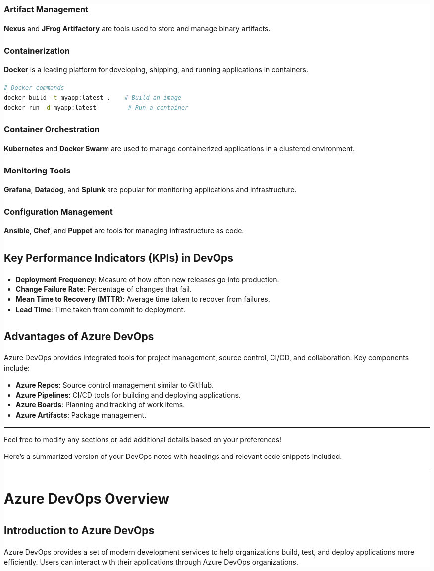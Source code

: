 ### Artifact Management
**Nexus** and **JFrog Artifactory** are tools used to store and manage binary artifacts.

### Containerization
**Docker** is a leading platform for developing, shipping, and running applications in containers.

```bash
# Docker commands
docker build -t myapp:latest .    # Build an image
docker run -d myapp:latest         # Run a container
```

### Container Orchestration
**Kubernetes** and **Docker Swarm** are used to manage containerized applications in a clustered environment.

### Monitoring Tools
**Grafana**, **Datadog**, and **Splunk** are popular for monitoring applications and infrastructure.

### Configuration Management
**Ansible**, **Chef**, and **Puppet** are tools for managing infrastructure as code.

## Key Performance Indicators (KPIs) in DevOps
- **Deployment Frequency**: Measure of how often new releases go into production.
- **Change Failure Rate**: Percentage of changes that fail.
- **Mean Time to Recovery (MTTR)**: Average time taken to recover from failures.
- **Lead Time**: Time taken from commit to deployment.

## Advantages of Azure DevOps
Azure DevOps provides integrated tools for project management, source control, CI/CD, and collaboration. Key components include:
- **Azure Repos**: Source control management similar to GitHub.
- **Azure Pipelines**: CI/CD tools for building and deploying applications.
- **Azure Boards**: Planning and tracking of work items.
- **Azure Artifacts**: Package management.

---

Feel free to modify any sections or add additional details based on your preferences!

Here’s a summarized version of your DevOps notes with headings and relevant code snippets included.

---

# Azure DevOps Overview

## Introduction to Azure DevOps
Azure DevOps provides a set of modern development services to help organizations build, test, and deploy applications more efficiently. Users can interact with their applications through Azure DevOps organizations.
